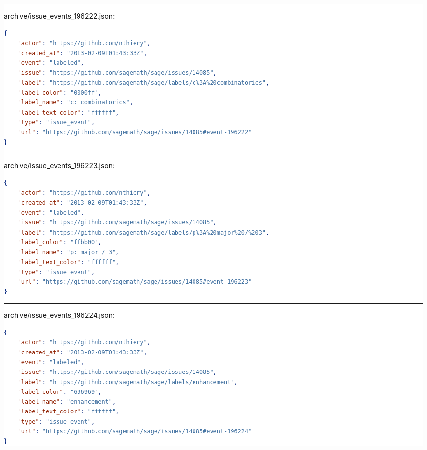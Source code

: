 

---

archive/issue_events_196222.json:
```json
{
    "actor": "https://github.com/nthiery",
    "created_at": "2013-02-09T01:43:33Z",
    "event": "labeled",
    "issue": "https://github.com/sagemath/sage/issues/14085",
    "label": "https://github.com/sagemath/sage/labels/c%3A%20combinatorics",
    "label_color": "0000ff",
    "label_name": "c: combinatorics",
    "label_text_color": "ffffff",
    "type": "issue_event",
    "url": "https://github.com/sagemath/sage/issues/14085#event-196222"
}
```



---

archive/issue_events_196223.json:
```json
{
    "actor": "https://github.com/nthiery",
    "created_at": "2013-02-09T01:43:33Z",
    "event": "labeled",
    "issue": "https://github.com/sagemath/sage/issues/14085",
    "label": "https://github.com/sagemath/sage/labels/p%3A%20major%20/%203",
    "label_color": "ffbb00",
    "label_name": "p: major / 3",
    "label_text_color": "ffffff",
    "type": "issue_event",
    "url": "https://github.com/sagemath/sage/issues/14085#event-196223"
}
```



---

archive/issue_events_196224.json:
```json
{
    "actor": "https://github.com/nthiery",
    "created_at": "2013-02-09T01:43:33Z",
    "event": "labeled",
    "issue": "https://github.com/sagemath/sage/issues/14085",
    "label": "https://github.com/sagemath/sage/labels/enhancement",
    "label_color": "696969",
    "label_name": "enhancement",
    "label_text_color": "ffffff",
    "type": "issue_event",
    "url": "https://github.com/sagemath/sage/issues/14085#event-196224"
}
```
